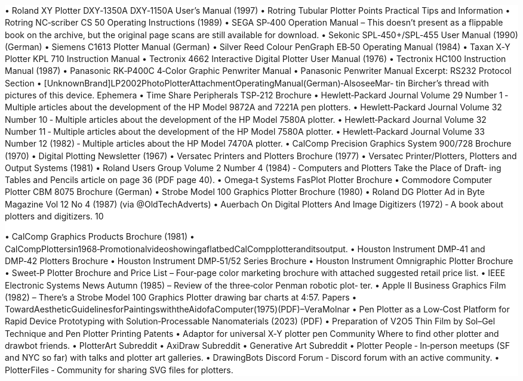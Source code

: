 • Roland XY Plotter DXY‑1350A DXY‑1150A User’s Manual (1997)
• Rotring Tubular Plotter Points Practical Tips and Information
• Rotring NC‑scriber CS 50 Operating Instructions (1989)
• SEGA SP‑400 Operation Manual – This doesn’t present as a flippable book on the archive, but
the original page scans are still available for download.
• Sekonic SPL‑450+/SPL‑455 User Manual (1990) (German)
• Siemens C1613 Plotter Manual (German)
• Silver Reed Colour PenGraph EB‑50 Operating Manual (1984)
• Taxan X‑Y Plotter KPL 710 Instruction Manual
• Tectronix 4662 Interactive Digital Plotter User Manual (1976)
• Tectronix HC100 Instruction Manual (1987)
• Panasonic RK‑P400C 4‑Color Graphic Penwriter Manual
• Panasonic Penwriter Manual Excerpt: RS232 Protocol Section
• [UnknownBrand]LP2002PhotoPlotterAttachmentOperatingManual(German)‑AlsoseeMar‑
tin Bircher’s thread with pictures of this device.
Ephemera
• Time Share Peripherals TSP‑212 Brochure
• Hewlett‑Packard Journal Volume 29 Number 1 ‑ Multiple articles about the development of the
HP Model 9872A and 7221A pen plotters.
• Hewlett‑Packard Journal Volume 32 Number 10 ‑ Multiple articles about the development of
the HP Model 7580A plotter.
• Hewlett‑Packard Journal Volume 32 Number 11 ‑ Multiple articles about the development of
the HP Model 7580A plotter.
• Hewlett‑Packard Journal Volume 33 Number 12 (1982) ‑ Multiple articles about the HP Model
7470A plotter.
• CalComp Precision Graphics System 900/728 Brochure (1970)
• Digital Plotting Newsletter (1967)
• Versatec Printers and Plotters Brochure (1977)
• Versatec Printer/Plotters, Plotters and Output Systems (1981)
• Roland Users Group Volume 2 Number 4 (1984) ‑ Computers and Plotters Take the Place of Draft‑
ing Tables and Pencils article on page 36 (PDF page 40).
• Omega‑t Systems FasPlot Plotter Brochure
• Commodore Computer Plotter CBM 8075 Brochure (German)
• Strobe Model 100 Graphics Plotter Brochure (1980)
• Roland DG Plotter Ad in Byte Magazine Vol 12 No 4 (1987) (via @OldTechAdverts)
• Auerbach On Digital Plotters And Image Digitizers (1972) ‑ A book about plotters and digitizers.
10

• CalComp Graphics Products Brochure (1981)
• CalCompPlottersin1968‑PromotionalvideoshowingaflatbedCalCompplotteranditsoutput.
• Houston Instrument DMP‑41 and DMP‑42 Plotters Brochure
• Houston Instrument DMP‑51/52 Series Brochure
• Houston Instrument Omnigraphic Plotter Brochure
• Sweet‑P Plotter Brochure and Price List – Four‑page color marketing brochure with attached
suggested retail price list.
• IEEE Electronic Systems News Autumn (1985) – Review of the three‑color Penman robotic plot‑
ter.
• Apple II Business Graphics Film (1982) – There’s a Strobe Model 100 Graphics Plotter drawing
bar charts at 4:57.
Papers
• TowardAestheticGuidelinesforPaintingswiththeAidofaComputer(1975)(PDF)–VeraMolnar
• Pen Plotter as a Low‑Cost Platform for Rapid Device Prototyping with Solution‑Processable
Nanomaterials (2023) (PDF)
• Preparation of V2O5 Thin Film by Sol–Gel Technique and Pen Plotter Printing
Patents
• Adaptor for universal X‑Y plotter pen
Community
Where to find other plotter and drawbot friends.
• PlotterArt Subreddit
• AxiDraw Subreddit
• Generative Art Subreddit
• Plotter People ‑ In‑person meetups (SF and NYC so far) with talks and plotter art galleries.
• DrawingBots Discord Forum ‑ Discord forum with an active community.
• PlotterFiles ‑ Community for sharing SVG files for plotters.